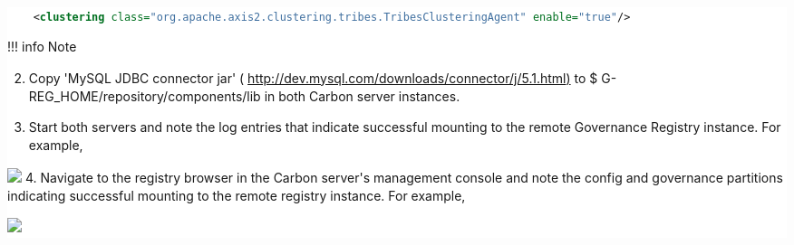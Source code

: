 ``` xml
    <clustering class="org.apache.axis2.clustering.tribes.TribesClusteringAgent" enable="true"/>
```

!!! info
Note


2. Copy 'MySQL JDBC connector jar' ( [http://dev.mysql.com/downloads/connector/j/5.1.html)](http://dev.mysql.com/downloads/connector/j/5.1.html) to $ G-REG\_HOME/repository/components/lib in both Carbon server instances.

3. Start both servers and note the log entries that indicate successful mounting to the remote Governance Registry instance. For example,

![]({{base_path}}/assets/attachments/21037149/21332021.png)
4. Navigate to the registry browser in the Carbon server's management console and note the config and governance partitions indicating successful mounting to the remote registry instance. For example,

![]({{base_path}}/assets/attachments/21037149/21332022.png)